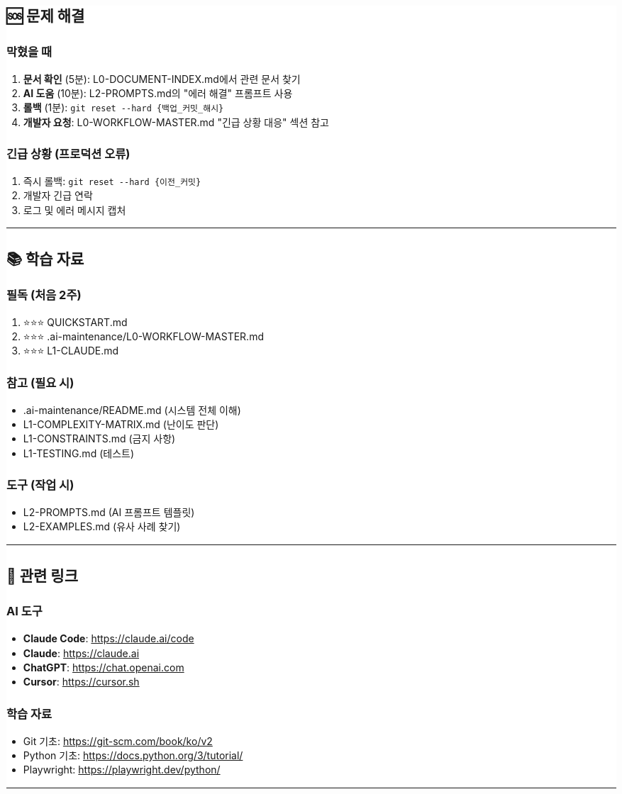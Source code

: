
## 🆘 문제 해결

### 막혔을 때
1. **문서 확인** (5분): L0-DOCUMENT-INDEX.md에서 관련 문서 찾기
2. **AI 도움** (10분): L2-PROMPTS.md의 "에러 해결" 프롬프트 사용
3. **롤백** (1분): `git reset --hard {백업_커밋_해시}`
4. **개발자 요청**: L0-WORKFLOW-MASTER.md "긴급 상황 대응" 섹션 참고

### 긴급 상황 (프로덕션 오류)
1. 즉시 롤백: `git reset --hard {이전_커밋}`
2. 개발자 긴급 연락
3. 로그 및 에러 메시지 캡처

---

## 📚 학습 자료

### 필독 (처음 2주)
1. ⭐⭐⭐ QUICKSTART.md
2. ⭐⭐⭐ .ai-maintenance/L0-WORKFLOW-MASTER.md
3. ⭐⭐⭐ L1-CLAUDE.md

### 참고 (필요 시)
- .ai-maintenance/README.md (시스템 전체 이해)
- L1-COMPLEXITY-MATRIX.md (난이도 판단)
- L1-CONSTRAINTS.md (금지 사항)
- L1-TESTING.md (테스트)

### 도구 (작업 시)
- L2-PROMPTS.md (AI 프롬프트 템플릿)
- L2-EXAMPLES.md (유사 사례 찾기)

---

## 🔗 관련 링크

### AI 도구
- **Claude Code**: https://claude.ai/code
- **Claude**: https://claude.ai
- **ChatGPT**: https://chat.openai.com
- **Cursor**: https://cursor.sh

### 학습 자료
- Git 기초: https://git-scm.com/book/ko/v2
- Python 기초: https://docs.python.org/3/tutorial/
- Playwright: https://playwright.dev/python/

---